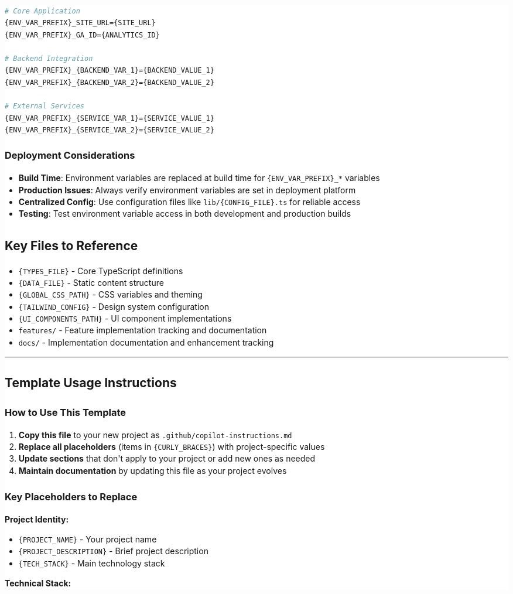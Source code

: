 ```bash
# Core Application
{ENV_VAR_PREFIX}_SITE_URL={SITE_URL}
{ENV_VAR_PREFIX}_GA_ID={ANALYTICS_ID}

# Backend Integration
{ENV_VAR_PREFIX}_{BACKEND_VAR_1}={BACKEND_VALUE_1}
{ENV_VAR_PREFIX}_{BACKEND_VAR_2}={BACKEND_VALUE_2}

# External Services
{ENV_VAR_PREFIX}_{SERVICE_VAR_1}={SERVICE_VALUE_1}
{ENV_VAR_PREFIX}_{SERVICE_VAR_2}={SERVICE_VALUE_2}
```

### Deployment Considerations

- **Build Time**: Environment variables are replaced at build time for `{ENV_VAR_PREFIX}_*` variables
- **Production Issues**: Always verify environment variables are set in deployment platform
- **Centralized Config**: Use configuration files like `lib/{CONFIG_FILE}.ts` for reliable access
- **Testing**: Test environment variable access in both development and production builds

## Key Files to Reference

- `{TYPES_FILE}` - Core TypeScript definitions
- `{DATA_FILE}` - Static content structure
- `{GLOBAL_CSS_PATH}` - CSS variables and theming
- `{TAILWIND_CONFIG}` - Design system configuration
- `{UI_COMPONENTS_PATH}` - UI component implementations
- `features/` - Feature implementation tracking and documentation
- `docs/` - Implementation documentation and enhancement tracking

---

## Template Usage Instructions

### How to Use This Template

1. **Copy this file** to your new project as `.github/copilot-instructions.md`
2. **Replace all placeholders** (items in `{CURLY_BRACES}`) with project-specific values
3. **Update sections** that don't apply to your project or add new ones as needed
4. **Maintain documentation** by updating this file as your project evolves

### Key Placeholders to Replace

**Project Identity:**

- `{PROJECT_NAME}` - Your project name
- `{PROJECT_DESCRIPTION}` - Brief project description
- `{TECH_STACK}` - Main technology stack

**Technical Stack:**

